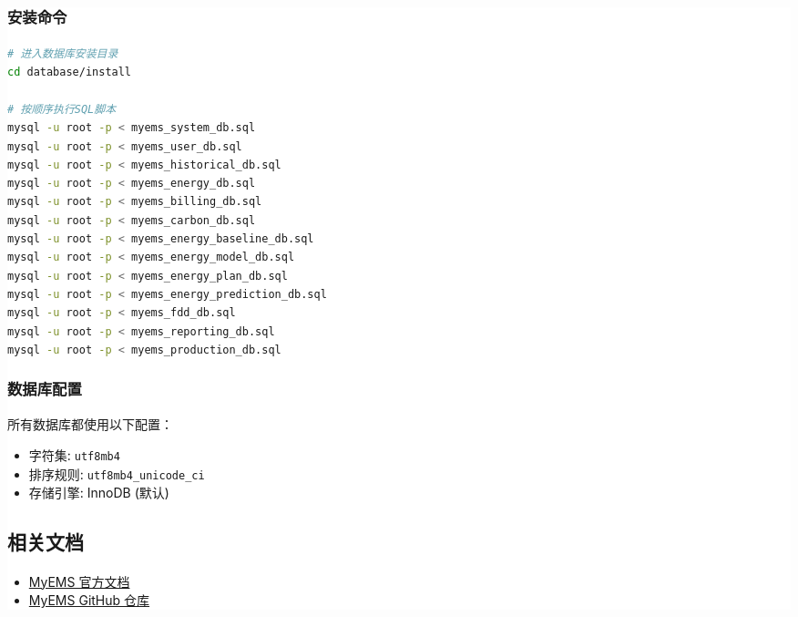 ### 安装命令
```bash
# 进入数据库安装目录
cd database/install

# 按顺序执行SQL脚本
mysql -u root -p < myems_system_db.sql
mysql -u root -p < myems_user_db.sql
mysql -u root -p < myems_historical_db.sql
mysql -u root -p < myems_energy_db.sql
mysql -u root -p < myems_billing_db.sql
mysql -u root -p < myems_carbon_db.sql
mysql -u root -p < myems_energy_baseline_db.sql
mysql -u root -p < myems_energy_model_db.sql
mysql -u root -p < myems_energy_plan_db.sql
mysql -u root -p < myems_energy_prediction_db.sql
mysql -u root -p < myems_fdd_db.sql
mysql -u root -p < myems_reporting_db.sql
mysql -u root -p < myems_production_db.sql
```

### 数据库配置
所有数据库都使用以下配置：
- 字符集: `utf8mb4`
- 排序规则: `utf8mb4_unicode_ci`
- 存储引擎: InnoDB (默认)

## 相关文档
- [MyEMS 官方文档](https://myems.io/docs/installation/database)
- [MyEMS GitHub 仓库](https://github.com/MyEMS/myems)


